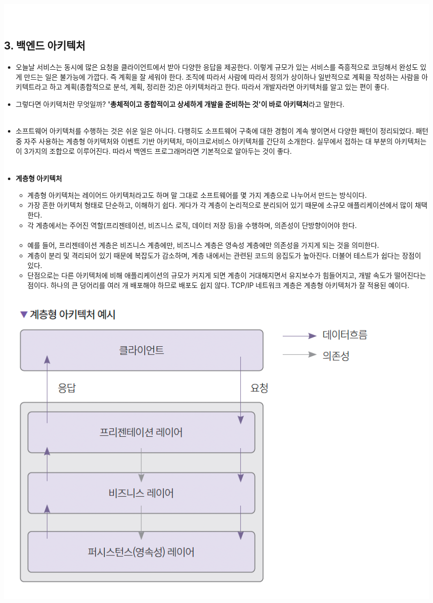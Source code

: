 <br><br>

## 3. 백엔드 아키텍처
- 오늘날 서비스는 동시에 많은 요청을 클라이언트에서 받아 다양한 응답을 제공한다. 이렇게 규모가 있는 서비스를 즉흥적으로 코딩해서 완성도 있게 만드는 일은 불가능에 가깝다. 즉 계획을 잘 세워야 한다. 조직에 따라서 사람에 따라서 정의가 상이하나 일반적으로 계획을 작성하는 사람을 아키텍트라고 하고 계획(종합적으로 분석, 계획, 정리한 것)은 아키텍처라고 한다. 따라서 개발자라면 아키텍처를 알고 있는 편이 좋다. 
- 그렇다면 아키텍처란 무엇일까? **'총체적이고 종합적이고 상세하게 개발을 준비하는 것'이 바로 아키텍처**라고 말한다.
<br><br>
- 소프트웨어 아키텍처를 수행하는 것은 쉬운 일은 아니다. 다행히도 소프트웨어 구축에 대한 경험이 계속 쌓이면서 다양한 패턴이 정리되었다. 패턴 중 자주 사용하는 계층형 아키텍처와 이벤트 기반 아키텍처, 마이크로서비스 아키텍처를 간단히 소개한다. 실무에서 접하는 대 부분의 아키텍처는 이 3가지의 조합으로 이루어진다. 따라서 백엔드 프로그래머라면 기본적으로 알아두는 것이 좋다.
<br><br>
- **계층형 아키텍처**
    - 계층형 아키텍처는 레이어드 아키텍처라고도 하며 말 그대로 소프트웨어를 몇 가지 계층으로 나누어서 만드는 방식이다.
    - 가장 흔한 아키텍처 형태로 단순하고, 이해하기 쉽다. 게다가 각 계층이 논리적으로 분리되어 있기 때문에 소규모 애플리케이션에서 많이 채택한다.
    - 각 계층에서는 주어진 역할(프리젠테이션, 비즈니스 로직, 데이터 저장 등)을 수행하며, 의존성이 단방향이어야 한다.
    <br><br>
    - 예를 들어, 프리젠테이션 계층은 비즈니스 계층에만, 비즈니스 계층은 영속성 계층에만 의존성을 가지게 되는 것을 의미한다. 
    - 계층이 분리 및 격리되어 있기 때문에 복잡도가 감소하며, 계층 내에서는 관련된 코드의 응집도가 높아진다. 더불어 테스트가 쉽다는 장점이 있다.
    - 단점으로는 다른 아키텍처에 비해 애플리케이션의 규모가 커지게 되면 계층이 거대해지면서 유지보수가 힘들어지고, 개발 속도가 떨어진다는 점이다. 하나의 큰 덩어리를 여러 개 배포해야 하므로 배포도 쉽지 않다. TCP/IP 네트워크 계층은 계층형 아키텍처가 잘 적용된 예이다.
    <br><br>

    ![Alt text](/Mingi/image/계층형%20아키텍처%20예시.png)
    <br><br>
